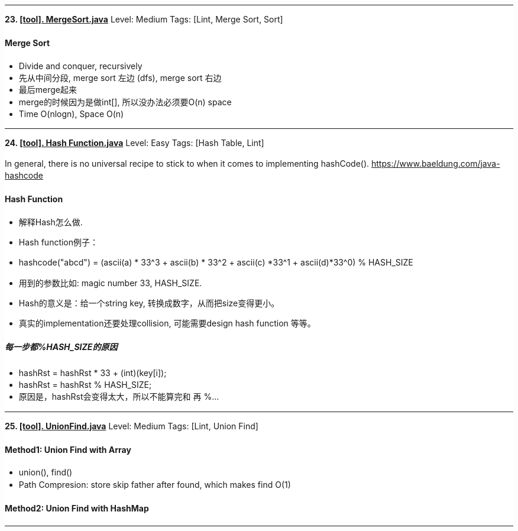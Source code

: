 

---

**23. [[tool]. MergeSort.java](https://github.com/awangdev/LintCode/blob/master/Java/[tool].%20MergeSort.java)**      Level: Medium      Tags: [Lint, Merge Sort, Sort]
      

#### Merge Sort
- Divide and conquer, recursively
- 先从中间分段, merge sort 左边 (dfs), merge sort 右边
- 最后merge起来
- merge的时候因为是做int[], 所以没办法必须要O(n) space
- Time O(nlogn), Space O(n)



---

**24. [[tool]. Hash Function.java](https://github.com/awangdev/LintCode/blob/master/Java/[tool].%20Hash%20Function.java)**      Level: Easy      Tags: [Hash Table, Lint]
      

In general, there is no universal recipe to stick to when it comes to implementing hashCode().
https://www.baeldung.com/java-hashcode

#### Hash Function
- 解释Hash怎么做. 
- Hash function例子：    
- hashcode("abcd") = (ascii(a) * 33^3 + ascii(b) * 33^2 + ascii(c) *33^1 + ascii(d)*33^0) % HASH_SIZE 
- 用到的参数比如: magic number 33, HASH_SIZE.

- Hash的意义是：给一个string key, 转换成数字，从而把size变得更小。    
- 真实的implementation还要处理collision, 可能需要design hash function 等等。


##### 每一步都%HASH_SIZE的原因
- hashRst = hashRst * 33 + (int)(key[i]);       
- hashRst = hashRst % HASH_SIZE;       
- 原因是，hashRst会变得太大，所以不能算完和 再 %...



---

**25. [[tool]. UnionFind.java](https://github.com/awangdev/LintCode/blob/master/Java/[tool].%20UnionFind.java)**      Level: Medium      Tags: [Lint, Union Find]
      

#### Method1: Union Find with Array
- union(), find()
- Path Compresion: store skip father after found, which makes find O(1)

#### Method2: Union Find with HashMap





---
